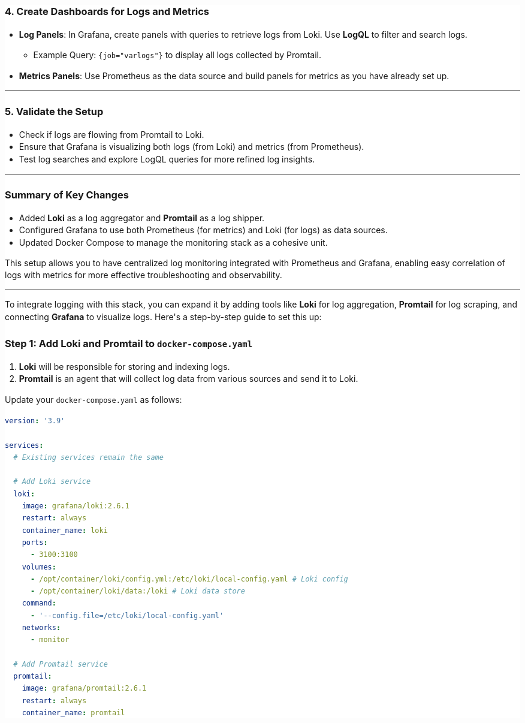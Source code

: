 ### 4. Create Dashboards for Logs and Metrics

- **Log Panels**: In Grafana, create panels with queries to retrieve logs from Loki. Use **LogQL** to filter and search logs.
  - Example Query: `{job="varlogs"}` to display all logs collected by Promtail.

- **Metrics Panels**: Use Prometheus as the data source and build panels for metrics as you have already set up.

---

### 5. Validate the Setup

- Check if logs are flowing from Promtail to Loki.
- Ensure that Grafana is visualizing both logs (from Loki) and metrics (from Prometheus).
- Test log searches and explore LogQL queries for more refined log insights.

---

### Summary of Key Changes

- Added **Loki** as a log aggregator and **Promtail** as a log shipper.
- Configured Grafana to use both Prometheus (for metrics) and Loki (for logs) as data sources.
- Updated Docker Compose to manage the monitoring stack as a cohesive unit.

This setup allows you to have centralized log monitoring integrated with Prometheus and Grafana, enabling easy correlation of logs with metrics for more effective troubleshooting and observability.

---

To integrate logging with this stack, you can expand it by adding tools like **Loki** for log aggregation, **Promtail** for log scraping, and connecting **Grafana** to visualize logs. Here's a step-by-step guide to set this up:

### Step 1: Add Loki and Promtail to `docker-compose.yaml`

1. **Loki** will be responsible for storing and indexing logs.
2. **Promtail** is an agent that will collect log data from various sources and send it to Loki.

Update your `docker-compose.yaml` as follows:

```yaml
version: '3.9'

services:
  # Existing services remain the same

  # Add Loki service
  loki:
    image: grafana/loki:2.6.1
    restart: always
    container_name: loki
    ports:
      - 3100:3100
    volumes:
      - /opt/container/loki/config.yml:/etc/loki/local-config.yaml # Loki config
      - /opt/container/loki/data:/loki # Loki data store
    command:
      - '--config.file=/etc/loki/local-config.yaml'
    networks:
      - monitor

  # Add Promtail service
  promtail:
    image: grafana/promtail:2.6.1
    restart: always
    container_name: promtail
```